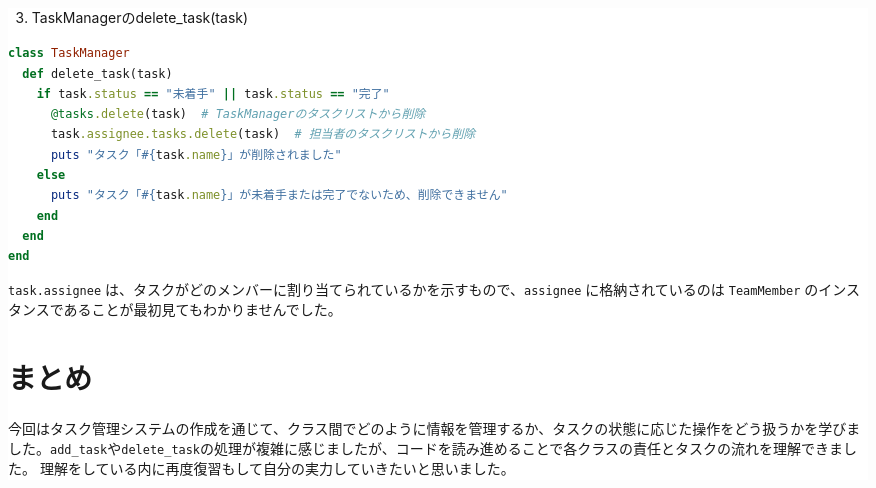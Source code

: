 3. TaskManagerのdelete_task(task)
```ruby
class TaskManager
  def delete_task(task)
    if task.status == "未着手" || task.status == "完了"
      @tasks.delete(task)  # TaskManagerのタスクリストから削除
      task.assignee.tasks.delete(task)  # 担当者のタスクリストから削除
      puts "タスク「#{task.name}」が削除されました"
    else
      puts "タスク「#{task.name}」が未着手または完了でないため、削除できません"
    end
  end
end
```
`task.assignee` は、タスクがどのメンバーに割り当てられているかを示すもので、`assignee` に格納されているのは `TeamMember` のインスタンスであることが最初見てもわかりませんでした。

# まとめ
今回はタスク管理システムの作成を通じて、クラス間でどのように情報を管理するか、タスクの状態に応じた操作をどう扱うかを学びました。`add_task`や`delete_task`の処理が複雑に感じましたが、コードを読み進めることで各クラスの責任とタスクの流れを理解できました。
理解をしている内に再度復習もして自分の実力していきたいと思いました。
